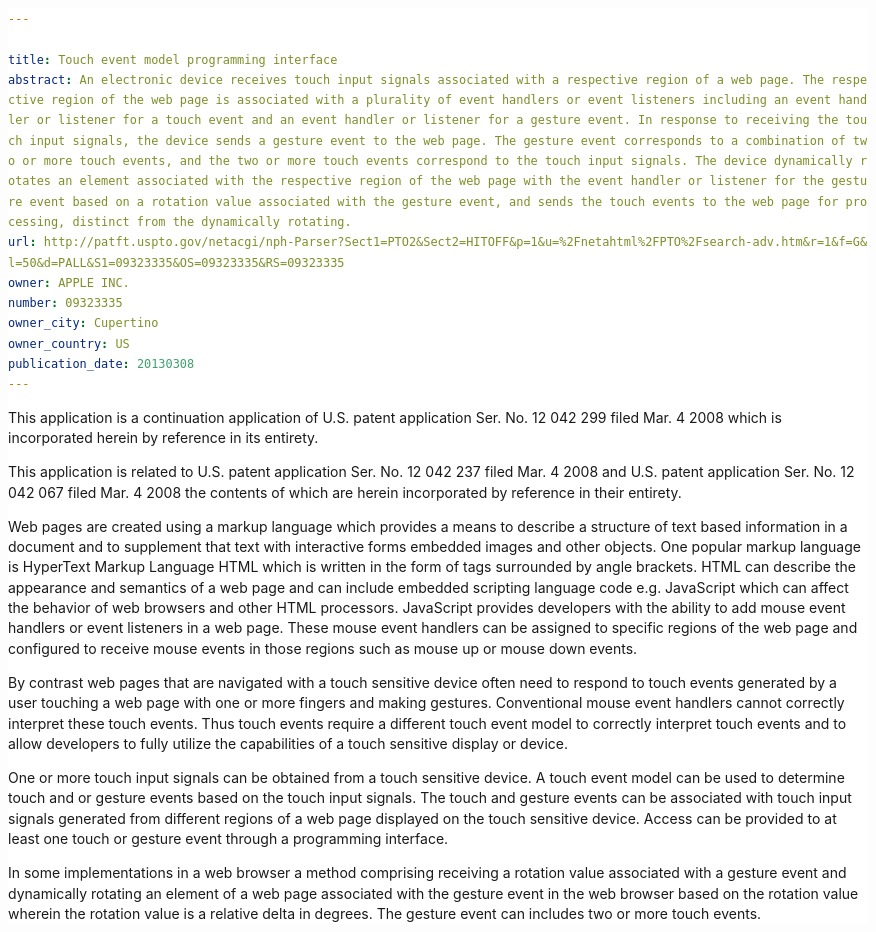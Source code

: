 ```yaml
---

title: Touch event model programming interface
abstract: An electronic device receives touch input signals associated with a respective region of a web page. The respective region of the web page is associated with a plurality of event handlers or event listeners including an event handler or listener for a touch event and an event handler or listener for a gesture event. In response to receiving the touch input signals, the device sends a gesture event to the web page. The gesture event corresponds to a combination of two or more touch events, and the two or more touch events correspond to the touch input signals. The device dynamically rotates an element associated with the respective region of the web page with the event handler or listener for the gesture event based on a rotation value associated with the gesture event, and sends the touch events to the web page for processing, distinct from the dynamically rotating.
url: http://patft.uspto.gov/netacgi/nph-Parser?Sect1=PTO2&Sect2=HITOFF&p=1&u=%2Fnetahtml%2FPTO%2Fsearch-adv.htm&r=1&f=G&l=50&d=PALL&S1=09323335&OS=09323335&RS=09323335
owner: APPLE INC.
number: 09323335
owner_city: Cupertino
owner_country: US
publication_date: 20130308
---
```

This application is a continuation application of U.S. patent application Ser. No. 12 042 299 filed Mar. 4 2008 which is incorporated herein by reference in its entirety.

This application is related to U.S. patent application Ser. No. 12 042 237 filed Mar. 4 2008 and U.S. patent application Ser. No. 12 042 067 filed Mar. 4 2008 the contents of which are herein incorporated by reference in their entirety.

Web pages are created using a markup language which provides a means to describe a structure of text based information in a document and to supplement that text with interactive forms embedded images and other objects. One popular markup language is HyperText Markup Language HTML which is written in the form of tags surrounded by angle brackets. HTML can describe the appearance and semantics of a web page and can include embedded scripting language code e.g. JavaScript which can affect the behavior of web browsers and other HTML processors. JavaScript provides developers with the ability to add mouse event handlers or event listeners in a web page. These mouse event handlers can be assigned to specific regions of the web page and configured to receive mouse events in those regions such as mouse up or mouse down events.

By contrast web pages that are navigated with a touch sensitive device often need to respond to touch events generated by a user touching a web page with one or more fingers and making gestures. Conventional mouse event handlers cannot correctly interpret these touch events. Thus touch events require a different touch event model to correctly interpret touch events and to allow developers to fully utilize the capabilities of a touch sensitive display or device.

One or more touch input signals can be obtained from a touch sensitive device. A touch event model can be used to determine touch and or gesture events based on the touch input signals. The touch and gesture events can be associated with touch input signals generated from different regions of a web page displayed on the touch sensitive device. Access can be provided to at least one touch or gesture event through a programming interface.

In some implementations in a web browser a method comprising receiving a rotation value associated with a gesture event and dynamically rotating an element of a web page associated with the gesture event in the web browser based on the rotation value wherein the rotation value is a relative delta in degrees. The gesture event can includes two or more touch events.
